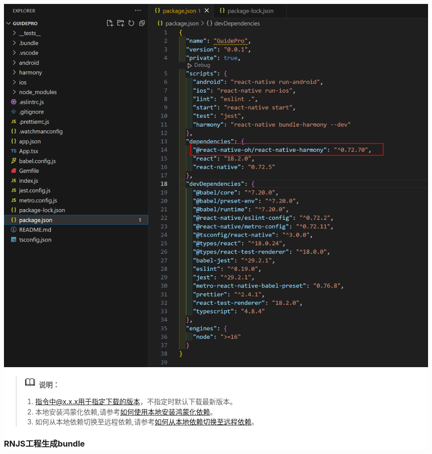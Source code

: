 ![](figures/image-packagejson.png)

>![](public_sys-resources/icon-note.gif) **说明：** 
>1.  指令中@x.x.x用于指定下载的版本，不指定时默认下载最新版本。
>2.  本地安装鸿蒙化依赖,请参考[如何使用本地安装鸿蒙化依赖](https://gitcode.com/openharmony-sig/ohos_react_native/blob/master/docs/zh-cn/%E7%89%88%E6%9C%AC%E5%8D%87%E7%BA%A7%E6%8C%87%E5%AF%BC.md/#%E5%A6%82%E4%BD%95%E4%BD%BF%E7%94%A8%E6%9C%AC%E5%9C%B0%E5%AE%89%E8%A3%85%E9%B8%BF%E8%92%99%E5%8C%96%E4%BE%9D%E8%B5%96)。
>3.  如何从本地依赖切换至远程依赖,请参考[如何从本地依赖切换至远程依赖](https://gitcode.com/openharmony-sig/ohos_react_native/blob/master/docs/zh-cn/%E7%89%88%E6%9C%AC%E5%8D%87%E7%BA%A7%E6%8C%87%E5%AF%BC.md/#%E5%A6%82%E4%BD%95%E4%BB%8E%E6%9C%AC%E5%9C%B0%E4%BE%9D%E8%B5%96%E5%88%87%E6%8D%A2%E8%87%B3%E8%BF%9C%E7%A8%8B%E4%BE%9D%E8%B5%96)。

### RNJS工程生成bundle

